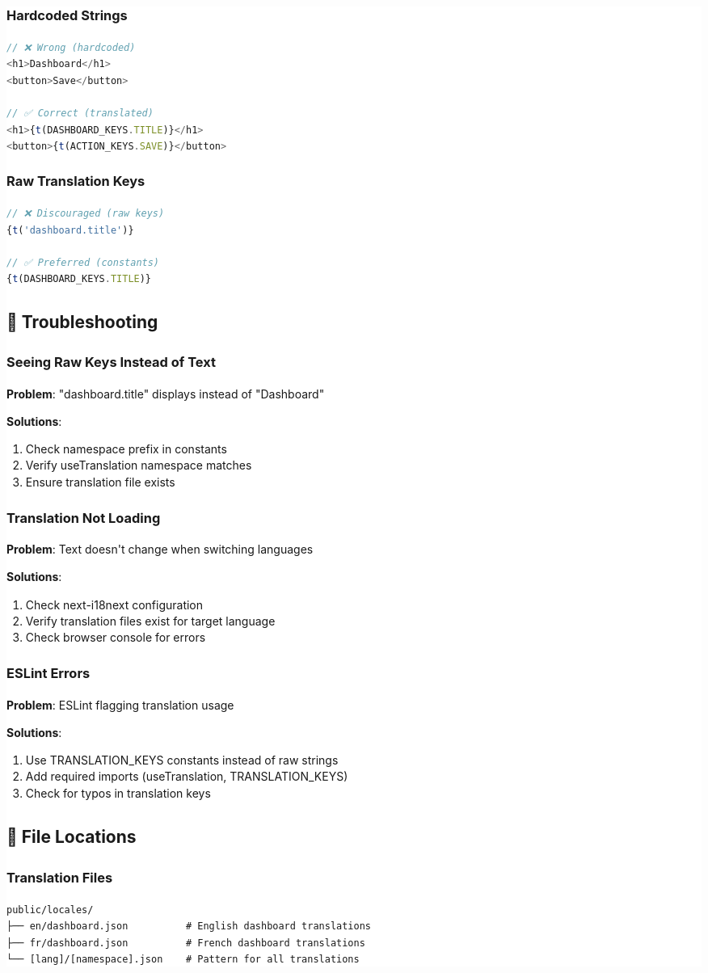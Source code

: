 ### **Hardcoded Strings**
```typescript
// ❌ Wrong (hardcoded)
<h1>Dashboard</h1>
<button>Save</button>

// ✅ Correct (translated)
<h1>{t(DASHBOARD_KEYS.TITLE)}</h1>
<button>{t(ACTION_KEYS.SAVE)}</button>
```

### **Raw Translation Keys**
```typescript
// ❌ Discouraged (raw keys)
{t('dashboard.title')}

// ✅ Preferred (constants)
{t(DASHBOARD_KEYS.TITLE)}
```

## 🚨 **Troubleshooting**

### **Seeing Raw Keys Instead of Text**
**Problem**: "dashboard.title" displays instead of "Dashboard"

**Solutions**:
1. Check namespace prefix in constants
2. Verify useTranslation namespace matches
3. Ensure translation file exists

### **Translation Not Loading**
**Problem**: Text doesn't change when switching languages

**Solutions**:
1. Check next-i18next configuration
2. Verify translation files exist for target language
3. Check browser console for errors

### **ESLint Errors**
**Problem**: ESLint flagging translation usage

**Solutions**:
1. Use TRANSLATION_KEYS constants instead of raw strings
2. Add required imports (useTranslation, TRANSLATION_KEYS)
3. Check for typos in translation keys

## 📁 **File Locations**

### **Translation Files**
```
public/locales/
├── en/dashboard.json          # English dashboard translations
├── fr/dashboard.json          # French dashboard translations
└── [lang]/[namespace].json    # Pattern for all translations
```
